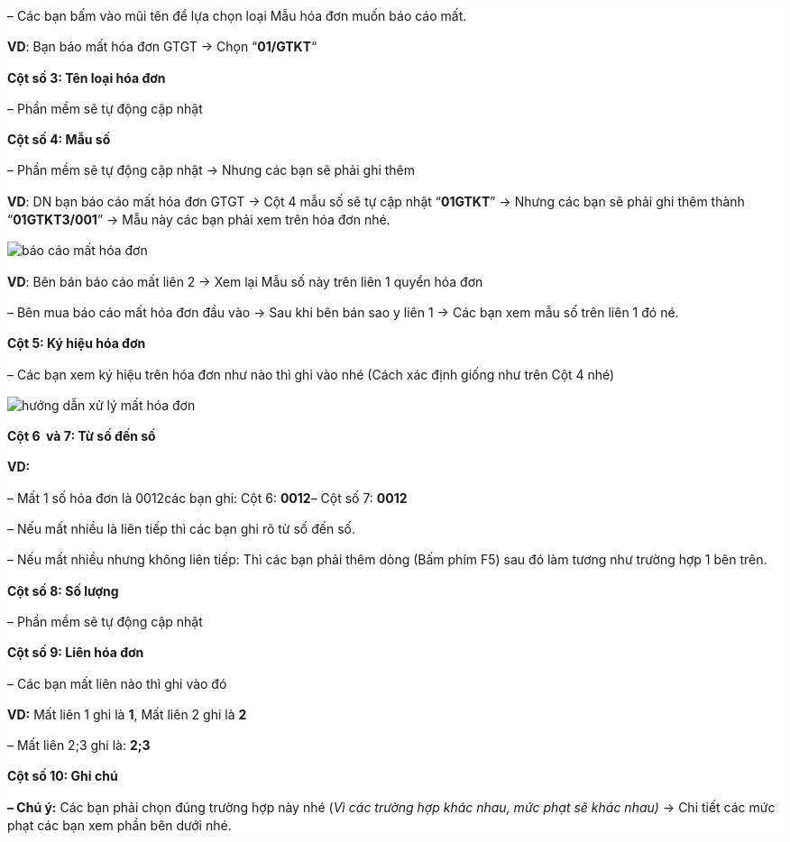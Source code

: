 – Các bạn bấm vào mũi tên để lựa chọn loại Mẫu hóa đơn muốn báo cáo mất.  

**VD**: Bạn báo mất hóa đơn GTGT -> Chọn “**01/GTKT**“


**Cột số 3: Tên loại hóa đơn**  

– Phần mềm sẽ tự động cập nhật


**Cột số 4: Mẫu số**  

– Phần mềm sẽ tự động cập nhật -> Nhưng các bạn sẽ phải ghi thêm  

**VD**: DN bạn báo cáo mất hóa đơn GTGT -> Cột 4 mẫu số sẽ tự cập nhật “**01GTKT**” -> Nhưng các bạn sẽ phải ghi thêm thành “**01GTKT3/001**” -> Mẫu này các bạn phải xem trên hóa đơn nhé.


![báo cáo mất hóa đơn](https://hddtvn.com/wp-content/uploads/2021/01/bao-cao-mat-hoa-don.png "báo cáo mất hóa đơn")


**VD**: Bên bán báo cáo mất liên 2 -> Xem lại Mẫu số này trên liên 1 quyển hóa đơn  

 – Bên mua báo cáo mất hóa đơn đầu vào -> Sau khi bên bán sao y liên 1 -> Các bạn xem mẫu số trên liên 1 đó né.


**Cột 5: Ký hiệu hóa đơn**  

– Các bạn xem ký hiệu trên hóa đơn như nào thì ghi vào nhé (Cách xác định giống như trên Cột 4 nhé)


![hướng dẫn xử lý mất hóa đơn](https://hddtvn.com/wp-content/uploads/2021/01/huong-dan-xu-ly-mat-hoa-don.png "hướng dẫn xử lý mất hóa đơn")


**Cột 6  và 7: Từ số đến số**  

**VD:**   

 – Mất 1 số hóa đơn là 0012các bạn ghi: Cột 6: **0012**– Cột số 7: **0012**  

– Nếu mất nhiều là liên tiếp thì các bạn ghi rõ từ số đến số.  

 – Nếu mất nhiều nhưng không liên tiếp: Thì các bạn phải thêm dòng (Bấm phím F5) sau đó làm tương như trường hợp 1 bên trên.


**Cột số 8: Số lượng**  

– Phần mềm sẽ tự động cập nhật


**Cột số 9: Liên hóa đơn**  

– Các bạn mất liên nào thì ghi vào đó  

**VD:** Mất liên 1 ghi là **1**, Mất liên 2 ghi là **2**  

– Mất liên 2;3 ghi là: **2;3**


**Cột số 10: Ghi chú**  

**– Chú ý:** Các bạn phải chọn đúng trường hợp này nhé (*Vì các trường hợp khác nhau, mức phạt sẽ khác nhau)* -> Chi tiết các mức phạt các bạn xem phần bên dưới nhé.
